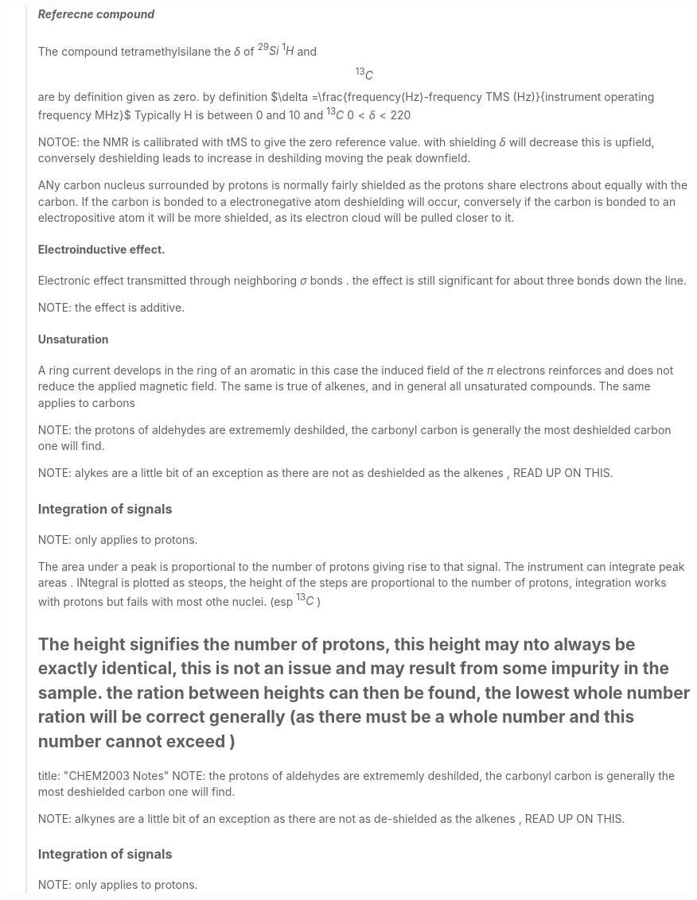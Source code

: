 >
>
>##### Referecne compound
>The compound tetramethylsilane the $\delta$ of $^{29}Si$ $^1H$ and $$^{13}C$$ are by definition given as zero.  by definition $\delta =\frac{frequency(Hz)-frequency TMS (Hz)}{instrument operating frequency MHz}$ 
>Typically H is between 0 and 10 and $^{13}C$ $0<\delta <220$
>
>
>NOTOE: the NMR is callibrated with tMS to give the zero reference value. with shielding $\delta$  will decrease this is upfield, conversely deshielding leads to increase in deshilding moving the peak downfield. 
>
>ANy carbon nucleus surrounded by protons is normally fairly shielded as the protons share electrons about equally with the carbon. If the carbon is bonded to a electronegative atom deshielding will occur, conversely if the carbon is bonded to an electropositive atom it will be more shielded, as its electron cloud will be pulled closer to it. 
>
>
>
>
>
>#### Electroinductive effect.
>Electronic effect transmitted through neighboring $\sigma$ bonds . the effect is still significant for about three bonds down the line. 
>
>NOTE: the effect is additive. 
>
>#### Unsaturation
>A ring current develops in the ring of an aromatic in this case the induced field of the $\pi$ electrons reinforces and does not reduce the applied magnetic field.
>The same is true of alkenes, and in general all unsaturated compounds. The same applies to carbons 
>
>NOTE: the protons of aldehydes are extrememly deshilded, the carbonyl carbon is generally the most deshielded carbon one will find.
>
>NOTE: alykes are a little bit of an exception as there are not as deshielded as the alkenes , READ UP ON THIS. 
>
>### Integration of signals
>NOTE: only applies to protons. 
>
>The area under a peak is proportional to the number of protons giving rise to that signal. The instrument can integrate peak areas . INtegral is plotted as steops, the height of the steps are proportional to the number of protons, integration works with protons but fails with most othe nuclei. (esp $^{13}C$ )
>
>The height signifies the number of protons, this height may nto always be exactly identical, this is not an issue and may result from some impurity in the sample. the ration between heights can then be found, the lowest whole number ration will be correct generally (as there must be a whole number and this number cannot exceed )
>---
>title: "CHEM2003 Notes"
>NOTE: the protons of aldehydes are extrememly deshilded, the carbonyl carbon is generally the most deshielded carbon one will find.
>
>NOTE: alkynes are a little bit of an exception as there are not as de-shielded as the alkenes , READ UP ON THIS. 
>
>### Integration of signals
>NOTE: only applies to protons. 
>